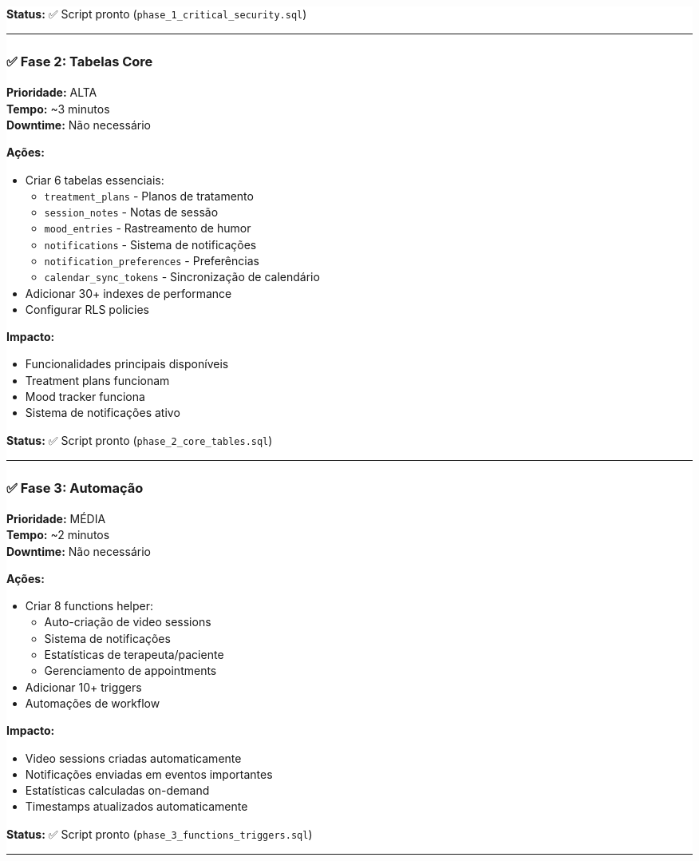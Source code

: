 **Status:** ✅ Script pronto (`phase_1_critical_security.sql`)

---

### ✅ Fase 2: Tabelas Core
**Prioridade:** ALTA  
**Tempo:** ~3 minutos  
**Downtime:** Não necessário

**Ações:**
- Criar 6 tabelas essenciais:
  - `treatment_plans` - Planos de tratamento
  - `session_notes` - Notas de sessão
  - `mood_entries` - Rastreamento de humor
  - `notifications` - Sistema de notificações
  - `notification_preferences` - Preferências
  - `calendar_sync_tokens` - Sincronização de calendário
- Adicionar 30+ indexes de performance
- Configurar RLS policies

**Impacto:**
- Funcionalidades principais disponíveis
- Treatment plans funcionam
- Mood tracker funciona
- Sistema de notificações ativo

**Status:** ✅ Script pronto (`phase_2_core_tables.sql`)

---

### ✅ Fase 3: Automação
**Prioridade:** MÉDIA  
**Tempo:** ~2 minutos  
**Downtime:** Não necessário

**Ações:**
- Criar 8 functions helper:
  - Auto-criação de video sessions
  - Sistema de notificações
  - Estatísticas de terapeuta/paciente
  - Gerenciamento de appointments
- Adicionar 10+ triggers
- Automações de workflow

**Impacto:**
- Video sessions criadas automaticamente
- Notificações enviadas em eventos importantes
- Estatísticas calculadas on-demand
- Timestamps atualizados automaticamente

**Status:** ✅ Script pronto (`phase_3_functions_triggers.sql`)

---
